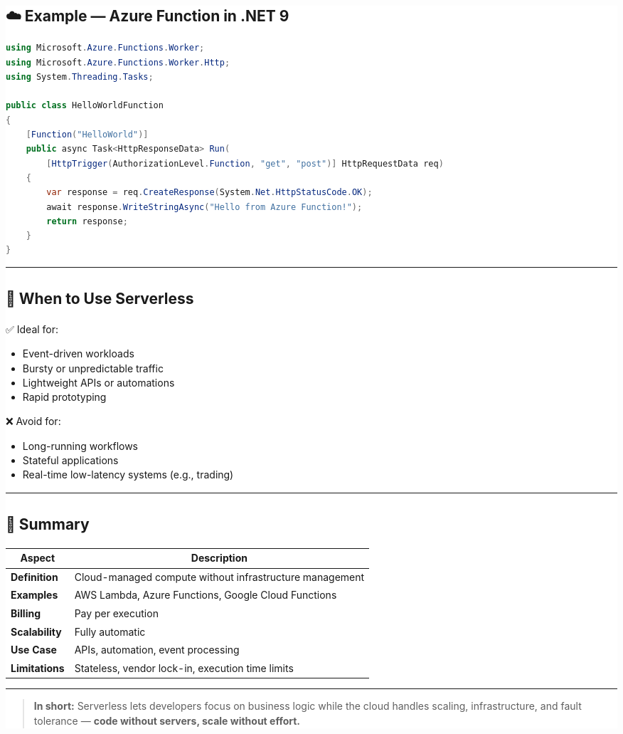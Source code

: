 
## ☁️ Example — Azure Function in .NET 9

```csharp
using Microsoft.Azure.Functions.Worker;
using Microsoft.Azure.Functions.Worker.Http;
using System.Threading.Tasks;

public class HelloWorldFunction
{
    [Function("HelloWorld")]
    public async Task<HttpResponseData> Run(
        [HttpTrigger(AuthorizationLevel.Function, "get", "post")] HttpRequestData req)
    {
        var response = req.CreateResponse(System.Net.HttpStatusCode.OK);
        await response.WriteStringAsync("Hello from Azure Function!");
        return response;
    }
}
```

---

## 🧭 When to Use Serverless

✅ Ideal for:
- Event-driven workloads  
- Bursty or unpredictable traffic  
- Lightweight APIs or automations  
- Rapid prototyping  

❌ Avoid for:
- Long-running workflows  
- Stateful applications  
- Real-time low-latency systems (e.g., trading)  

---

## 🧠 Summary

| Aspect | Description |
|--------|--------------|
| **Definition** | Cloud-managed compute without infrastructure management |
| **Examples** | AWS Lambda, Azure Functions, Google Cloud Functions |
| **Billing** | Pay per execution |
| **Scalability** | Fully automatic |
| **Use Case** | APIs, automation, event processing |
| **Limitations** | Stateless, vendor lock-in, execution time limits |

---

> **In short:** Serverless lets developers focus on business logic while the cloud handles scaling, infrastructure, and fault tolerance — **code without servers, scale without effort.**

